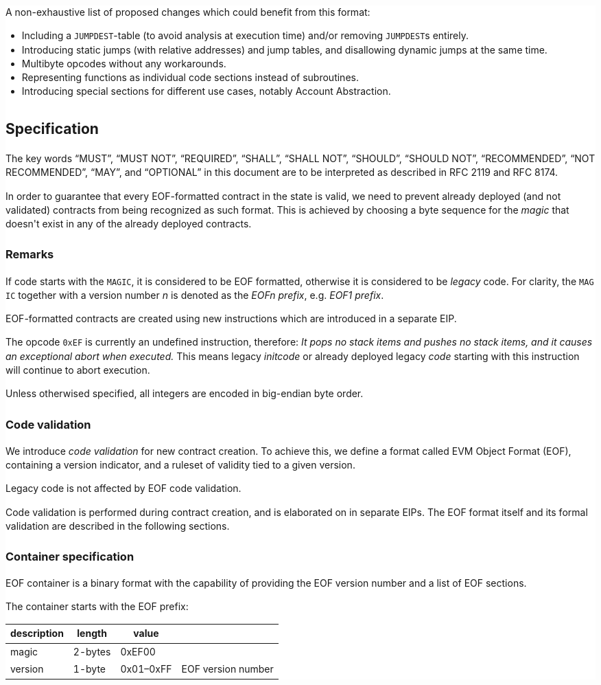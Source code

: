 A non-exhaustive list of proposed changes which could benefit from this format:

- Including a `JUMPDEST`-table (to avoid analysis at execution time) and/or removing `JUMPDEST`s entirely.
- Introducing static jumps (with relative addresses) and jump tables, and disallowing dynamic jumps at the same time.
- Multibyte opcodes without any workarounds.
- Representing functions as individual code sections instead of subroutines.
- Introducing special sections for different use cases, notably Account Abstraction.

## Specification

The key words “MUST”, “MUST NOT”, “REQUIRED”, “SHALL”, “SHALL NOT”, “SHOULD”, “SHOULD NOT”, “RECOMMENDED”, “NOT RECOMMENDED”, “MAY”, and “OPTIONAL” in this document are to be interpreted as described in RFC 2119 and RFC 8174.

In order to guarantee that every EOF-formatted contract in the state is valid, we need to prevent already deployed (and not validated) contracts from being recognized as such format. This is achieved by choosing a byte sequence for the *magic* that doesn't exist in any of the already deployed contracts.

### Remarks

If code starts with the `MAGIC`, it is considered to be EOF formatted, otherwise it is considered to be *legacy* code. For clarity, the `MAGIC` together with a version number *n* is denoted as the *EOFn prefix*, e.g. *EOF1 prefix*.

EOF-formatted contracts are created using new instructions which are introduced in a separate EIP.

The opcode `0xEF` is currently an undefined instruction, therefore: *It pops no stack items and pushes no stack items, and it causes an exceptional abort when executed.* This means legacy *initcode* or already deployed legacy *code* starting with this instruction will continue to abort execution.

Unless otherwised specified, all integers are encoded in big-endian byte order.

### Code validation

We introduce *code validation* for new contract creation. To achieve this, we define a format called EVM Object Format (EOF), containing a version indicator, and a ruleset of validity tied to a given version.

Legacy code is not affected by EOF code validation.

Code validation is performed during contract creation, and is elaborated on in separate EIPs.
The EOF format itself and its formal validation are described in the following sections.

### Container specification

EOF container is a binary format with the capability of providing the EOF version number and a list of EOF sections.

The container starts with the EOF prefix:

| description | length   | value      |                    |
|-------------|----------|------------|--------------------|
| magic       | 2-bytes  | 0xEF00     |                    |
| version     | 1-byte   | 0x01–0xFF  | EOF version number |
